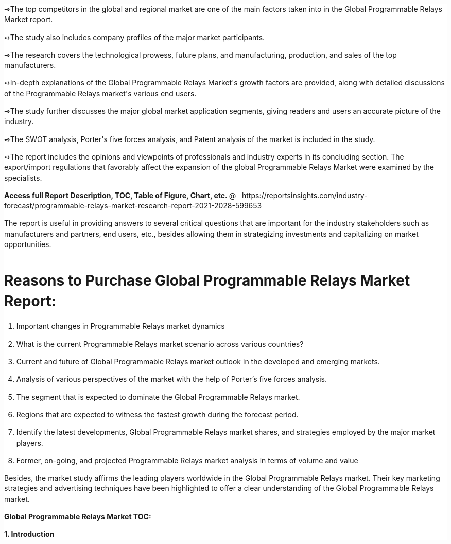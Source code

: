 ➺The top competitors in the global and regional market are one of the main factors taken into in the Global Programmable Relays Market report.

➺The study also includes company profiles of the major market participants.

➺The research covers the technological prowess, future plans, and manufacturing, production, and sales of the top manufacturers.

➺In-depth explanations of the Global Programmable Relays Market's growth factors are provided, along with detailed discussions of the Programmable Relays market's various end users.

➺The study further discusses the major global market application segments, giving readers and users an accurate picture of the industry.

➺The SWOT analysis, Porter's five forces analysis, and Patent analysis of the market is included in the study.

➺The report includes the opinions and viewpoints of professionals and industry experts in its concluding section. The export/import regulations that favorably affect the expansion of the global Programmable Relays Market were examined by the specialists.

<strong>Access full Report Description, TOC, Table of Figure, Chart, etc. </strong>@   <a href=https://reportsinsights.com/industry-forecast/programmable-relays-market-research-report-2021-2028-599653 style=color:#0000ff;>https://reportsinsights.com/industry-forecast/programmable-relays-market-research-report-2021-2028-599653</a>

The report is useful in providing answers to several critical questions that are important for the industry stakeholders such as manufacturers and partners, end users, etc., besides allowing them in strategizing investments and capitalizing on market opportunities.

# <strong>Reasons to Purchase Global Programmable Relays Market Report:</strong>

1. Important changes in Programmable Relays market dynamics

2. What is the current Programmable Relays market scenario across various countries?

3. Current and future of Global Programmable Relays market outlook in the developed and emerging markets.

4. Analysis of various perspectives of the market with the help of Porter’s five forces analysis.

5. The segment that is expected to dominate the Global Programmable Relays market.

6. Regions that are expected to witness the fastest growth during the forecast period.

7. Identify the latest developments, Global Programmable Relays market shares, and strategies employed by the major market players.

8. Former, on-going, and projected Programmable Relays market analysis in terms of volume and value

Besides, the market study affirms the leading players worldwide in the Global Programmable Relays market. Their key marketing strategies and advertising techniques have been highlighted to offer a clear understanding of the Global Programmable Relays market.

<strong>Global Programmable Relays Market TOC:</strong>

<strong>1. Introduction</strong>
